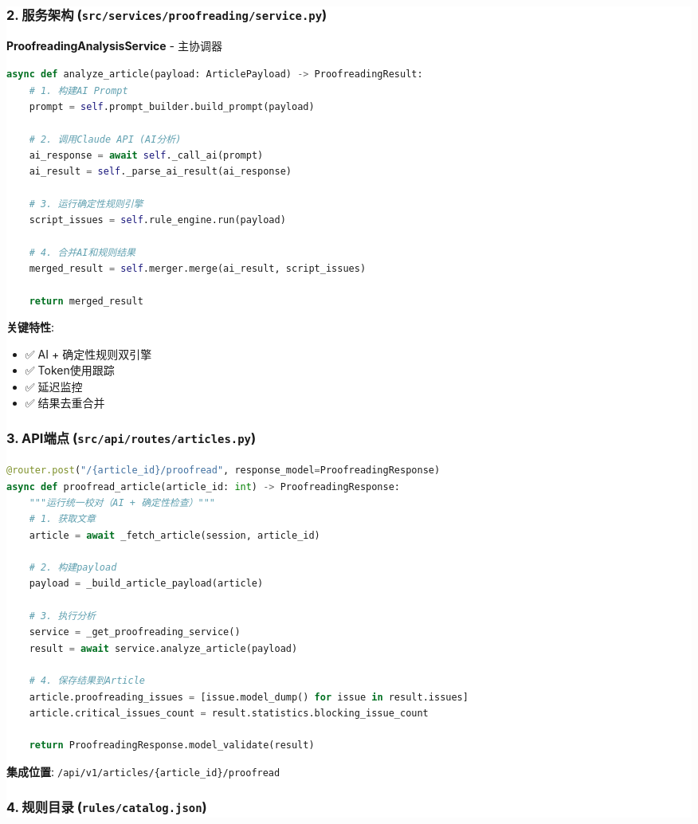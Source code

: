 ### 2. 服务架构 (`src/services/proofreading/service.py`)

**ProofreadingAnalysisService** - 主协调器

```python
async def analyze_article(payload: ArticlePayload) -> ProofreadingResult:
    # 1. 构建AI Prompt
    prompt = self.prompt_builder.build_prompt(payload)

    # 2. 调用Claude API (AI分析)
    ai_response = await self._call_ai(prompt)
    ai_result = self._parse_ai_result(ai_response)

    # 3. 运行确定性规则引擎
    script_issues = self.rule_engine.run(payload)

    # 4. 合并AI和规则结果
    merged_result = self.merger.merge(ai_result, script_issues)

    return merged_result
```

**关键特性**:
- ✅ AI + 确定性规则双引擎
- ✅ Token使用跟踪
- ✅ 延迟监控
- ✅ 结果去重合并

### 3. API端点 (`src/api/routes/articles.py`)

```python
@router.post("/{article_id}/proofread", response_model=ProofreadingResponse)
async def proofread_article(article_id: int) -> ProofreadingResponse:
    """运行统一校对（AI + 确定性检查）"""
    # 1. 获取文章
    article = await _fetch_article(session, article_id)

    # 2. 构建payload
    payload = _build_article_payload(article)

    # 3. 执行分析
    service = _get_proofreading_service()
    result = await service.analyze_article(payload)

    # 4. 保存结果到Article
    article.proofreading_issues = [issue.model_dump() for issue in result.issues]
    article.critical_issues_count = result.statistics.blocking_issue_count

    return ProofreadingResponse.model_validate(result)
```

**集成位置**: `/api/v1/articles/{article_id}/proofread`

### 4. 规则目录 (`rules/catalog.json`)
